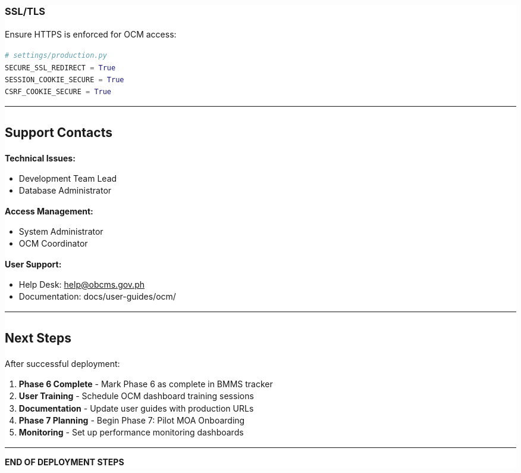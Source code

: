 ### SSL/TLS
Ensure HTTPS is enforced for OCM access:
```python
# settings/production.py
SECURE_SSL_REDIRECT = True
SESSION_COOKIE_SECURE = True
CSRF_COOKIE_SECURE = True
```

---

## Support Contacts

**Technical Issues:**
- Development Team Lead
- Database Administrator

**Access Management:**
- System Administrator
- OCM Coordinator

**User Support:**
- Help Desk: help@obcms.gov.ph
- Documentation: docs/user-guides/ocm/

---

## Next Steps

After successful deployment:

1. **Phase 6 Complete** - Mark Phase 6 as complete in BMMS tracker
2. **User Training** - Schedule OCM dashboard training sessions
3. **Documentation** - Update user guides with production URLs
4. **Phase 7 Planning** - Begin Phase 7: Pilot MOA Onboarding
5. **Monitoring** - Set up performance monitoring dashboards

---

**END OF DEPLOYMENT STEPS**

